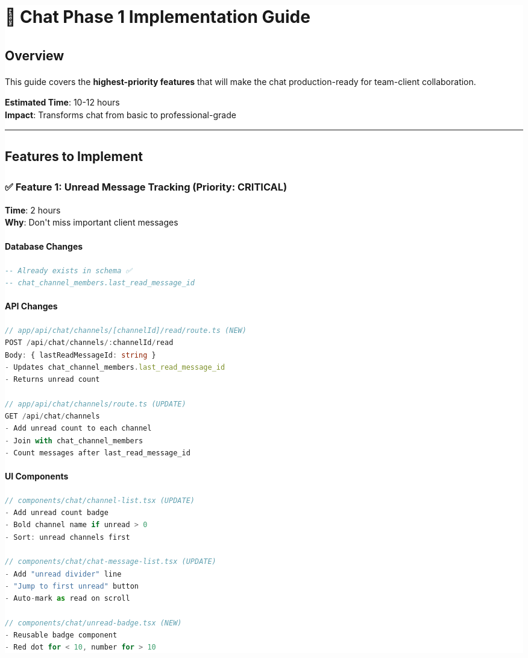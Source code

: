 # 🚀 Chat Phase 1 Implementation Guide

## Overview

This guide covers the **highest-priority features** that will make the chat production-ready for team-client collaboration.

**Estimated Time**: 10-12 hours  
**Impact**: Transforms chat from basic to professional-grade

---

## Features to Implement

### ✅ Feature 1: Unread Message Tracking (Priority: CRITICAL)

**Time**: 2 hours  
**Why**: Don't miss important client messages

#### Database Changes

```sql
-- Already exists in schema ✅
-- chat_channel_members.last_read_message_id
```

#### API Changes

```typescript
// app/api/chat/channels/[channelId]/read/route.ts (NEW)
POST /api/chat/channels/:channelId/read
Body: { lastReadMessageId: string }
- Updates chat_channel_members.last_read_message_id
- Returns unread count

// app/api/chat/channels/route.ts (UPDATE)
GET /api/chat/channels
- Add unread count to each channel
- Join with chat_channel_members
- Count messages after last_read_message_id
```

#### UI Components

```typescript
// components/chat/channel-list.tsx (UPDATE)
- Add unread count badge
- Bold channel name if unread > 0
- Sort: unread channels first

// components/chat/chat-message-list.tsx (UPDATE)
- Add "unread divider" line
- "Jump to first unread" button
- Auto-mark as read on scroll

// components/chat/unread-badge.tsx (NEW)
- Reusable badge component
- Red dot for < 10, number for > 10
```
